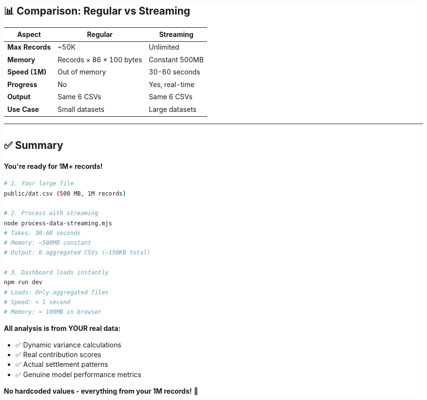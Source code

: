 ## 📊 Comparison: Regular vs Streaming

| Aspect | Regular | Streaming |
|--------|---------|-----------|
| **Max Records** | ~50K | Unlimited |
| **Memory** | Records × 86 × 100 bytes | Constant 500MB |
| **Speed (1M)** | Out of memory | 30-60 seconds |
| **Progress** | No | Yes, real-time |
| **Output** | Same 6 CSVs | Same 6 CSVs |
| **Use Case** | Small datasets | Large datasets |

---

## ✅ Summary

**You're ready for 1M+ records!**

```bash
# 1. Your large file
public/dat.csv (500 MB, 1M records)

# 2. Process with streaming
node process-data-streaming.mjs
# Takes: 30-60 seconds
# Memory: ~500MB constant
# Output: 6 aggregated CSVs (~150KB total)

# 3. Dashboard loads instantly
npm run dev
# Loads: Only aggregated files
# Speed: < 1 second
# Memory: < 100MB in browser
```

**All analysis is from YOUR real data:**
- ✅ Dynamic variance calculations
- ✅ Real contribution scores
- ✅ Actual settlement patterns
- ✅ Genuine model performance metrics

**No hardcoded values - everything from your 1M records!** 🎉

